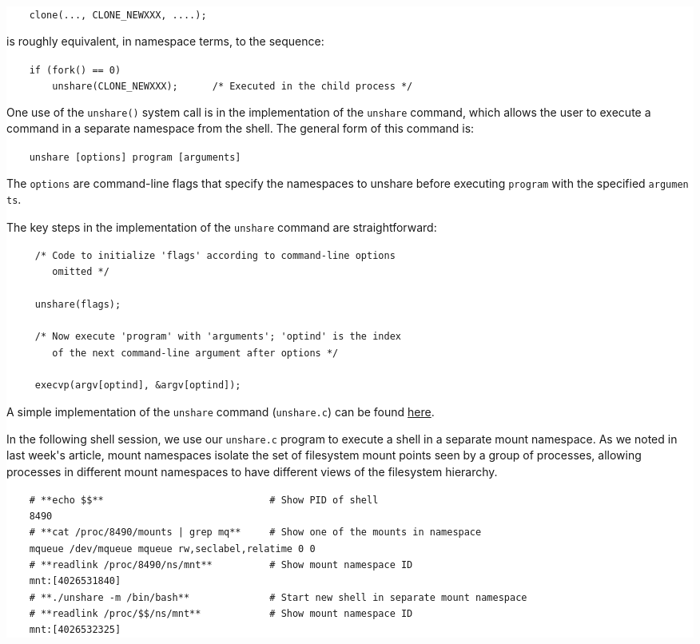         clone(..., CLONE_NEWXXX, ....);
    

is roughly equivalent, in namespace terms, to the sequence: 
    
    
        if (fork() == 0)
            unshare(CLONE_NEWXXX);      /* Executed in the child process */
    

One use of the `unshare()` system call is in the implementation of the `unshare` command, which allows the user to execute a command in a separate namespace from the shell. The general form of this command is: 
    
    
        unshare [options] program [arguments]
    

The `options` are command-line flags that specify the namespaces to unshare before executing `program` with the specified `arguments`. 

The key steps in the implementation of the `unshare` command are straightforward: 
    
    
         /* Code to initialize 'flags' according to command-line options
            omitted */
    
         unshare(flags);
    
         /* Now execute 'program' with 'arguments'; 'optind' is the index
            of the next command-line argument after options */
    
         execvp(argv[optind], &argv[optind]);
    

A simple implementation of the `unshare` command (`unshare.c`) can be found [here](/Articles/531826/). 

In the following shell session, we use our `unshare.c` program to execute a shell in a separate mount namespace. As we noted in last week's article, mount namespaces isolate the set of filesystem mount points seen by a group of processes, allowing processes in different mount namespaces to have different views of the filesystem hierarchy. 
    
    
        # **echo $$**                             # Show PID of shell
        8490
        # **cat /proc/8490/mounts | grep mq**     # Show one of the mounts in namespace
        mqueue /dev/mqueue mqueue rw,seclabel,relatime 0 0
        # **readlink /proc/8490/ns/mnt**          # Show mount namespace ID 
        mnt:[4026531840]
        # **./unshare -m /bin/bash**              # Start new shell in separate mount namespace
        # **readlink /proc/$$/ns/mnt**            # Show mount namespace ID 
        mnt:[4026532325]
    
